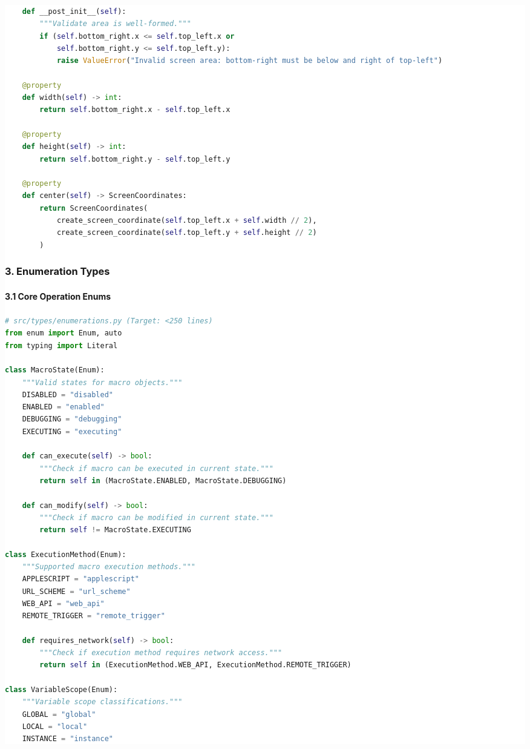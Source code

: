 ```python
    def __post_init__(self):
        """Validate area is well-formed."""
        if (self.bottom_right.x <= self.top_left.x or 
            self.bottom_right.y <= self.top_left.y):
            raise ValueError("Invalid screen area: bottom-right must be below and right of top-left")
    
    @property
    def width(self) -> int:
        return self.bottom_right.x - self.top_left.x
    
    @property
    def height(self) -> int:
        return self.bottom_right.y - self.top_left.y
    
    @property
    def center(self) -> ScreenCoordinates:
        return ScreenCoordinates(
            create_screen_coordinate(self.top_left.x + self.width // 2),
            create_screen_coordinate(self.top_left.y + self.height // 2)
        )
```

### **3. Enumeration Types**

#### **3.1 Core Operation Enums**

```python
# src/types/enumerations.py (Target: <250 lines)
from enum import Enum, auto
from typing import Literal

class MacroState(Enum):
    """Valid states for macro objects."""
    DISABLED = "disabled"
    ENABLED = "enabled"
    DEBUGGING = "debugging"
    EXECUTING = "executing"
    
    def can_execute(self) -> bool:
        """Check if macro can be executed in current state."""
        return self in (MacroState.ENABLED, MacroState.DEBUGGING)
    
    def can_modify(self) -> bool:
        """Check if macro can be modified in current state."""
        return self != MacroState.EXECUTING

class ExecutionMethod(Enum):
    """Supported macro execution methods."""
    APPLESCRIPT = "applescript"
    URL_SCHEME = "url_scheme"
    WEB_API = "web_api"
    REMOTE_TRIGGER = "remote_trigger"
    
    def requires_network(self) -> bool:
        """Check if execution method requires network access."""
        return self in (ExecutionMethod.WEB_API, ExecutionMethod.REMOTE_TRIGGER)

class VariableScope(Enum):
    """Variable scope classifications."""
    GLOBAL = "global"
    LOCAL = "local"
    INSTANCE = "instance"
```